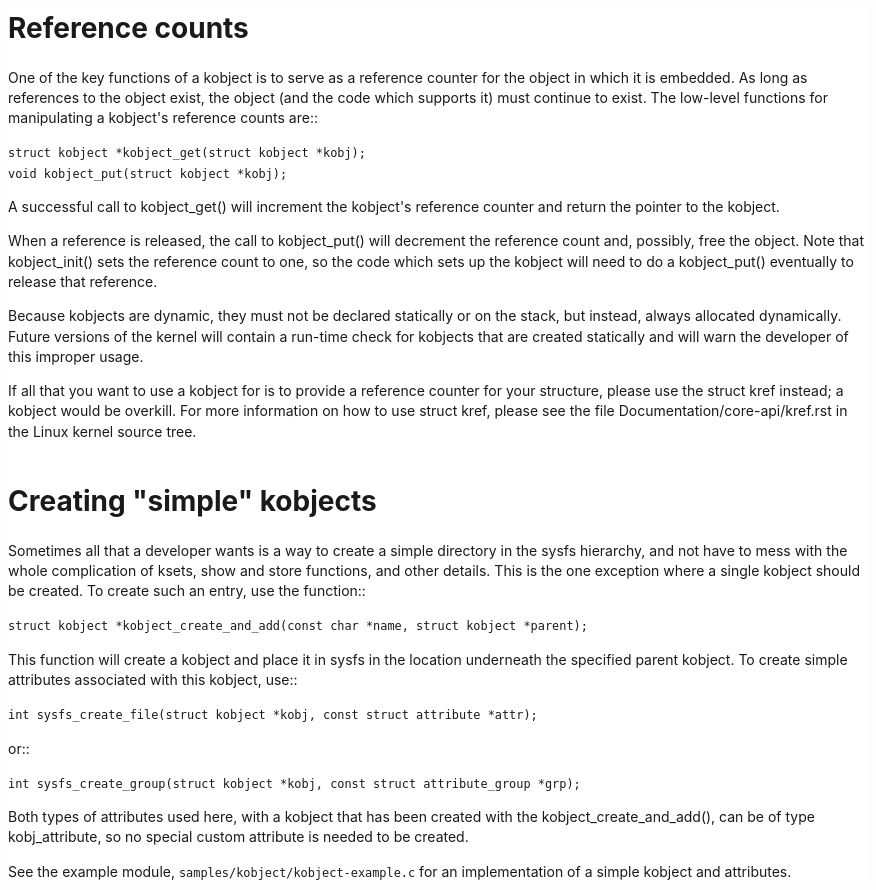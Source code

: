 
Reference counts
================

One of the key functions of a kobject is to serve as a reference counter
for the object in which it is embedded. As long as references to the object
exist, the object (and the code which supports it) must continue to exist.
The low-level functions for manipulating a kobject's reference counts are::

    struct kobject *kobject_get(struct kobject *kobj);
    void kobject_put(struct kobject *kobj);

A successful call to kobject_get() will increment the kobject's reference
counter and return the pointer to the kobject.

When a reference is released, the call to kobject_put() will decrement the
reference count and, possibly, free the object. Note that kobject_init()
sets the reference count to one, so the code which sets up the kobject will
need to do a kobject_put() eventually to release that reference.

Because kobjects are dynamic, they must not be declared statically or on
the stack, but instead, always allocated dynamically.  Future versions of
the kernel will contain a run-time check for kobjects that are created
statically and will warn the developer of this improper usage.

If all that you want to use a kobject for is to provide a reference counter
for your structure, please use the struct kref instead; a kobject would be
overkill.  For more information on how to use struct kref, please see the
file Documentation/core-api/kref.rst in the Linux kernel source tree.


Creating "simple" kobjects
==========================

Sometimes all that a developer wants is a way to create a simple directory
in the sysfs hierarchy, and not have to mess with the whole complication of
ksets, show and store functions, and other details.  This is the one
exception where a single kobject should be created.  To create such an
entry, use the function::

    struct kobject *kobject_create_and_add(const char *name, struct kobject *parent);

This function will create a kobject and place it in sysfs in the location
underneath the specified parent kobject.  To create simple attributes
associated with this kobject, use::

    int sysfs_create_file(struct kobject *kobj, const struct attribute *attr);

or::

    int sysfs_create_group(struct kobject *kobj, const struct attribute_group *grp);

Both types of attributes used here, with a kobject that has been created
with the kobject_create_and_add(), can be of type kobj_attribute, so no
special custom attribute is needed to be created.

See the example module, ``samples/kobject/kobject-example.c`` for an
implementation of a simple kobject and attributes.
